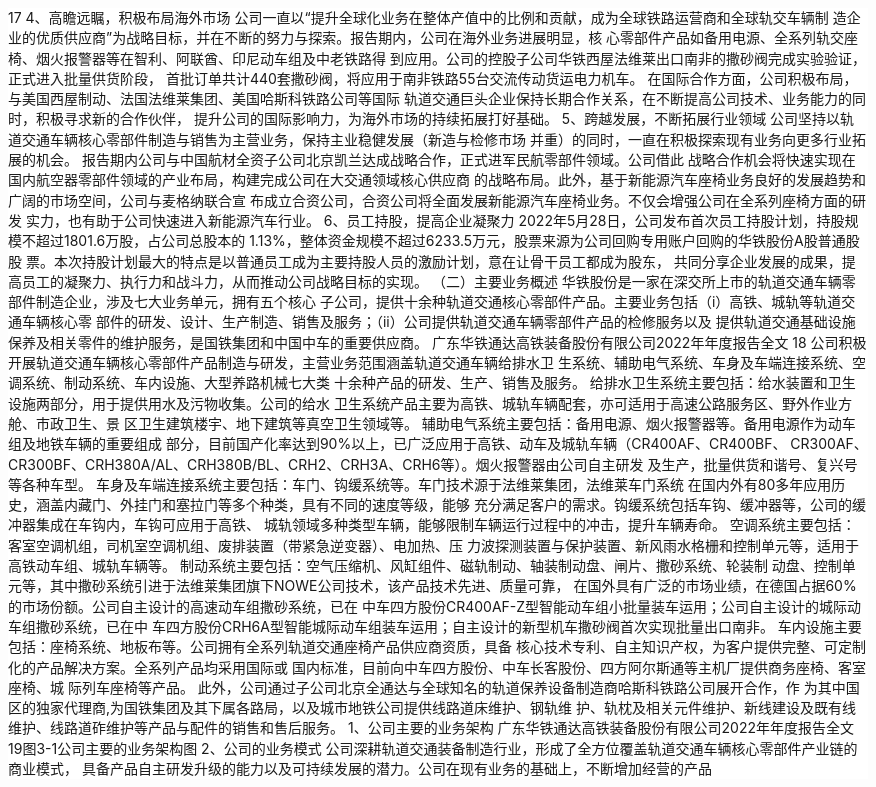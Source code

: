 17
4、高瞻远瞩，积极布局海外市场
公司一直以“提升全球化业务在整体产值中的比例和贡献，成为全球铁路运营商和全球轨交车辆制
造企业的优质供应商”为战略目标，并在不断的努力与探索。报告期内，公司在海外业务进展明显，核
心零部件产品如备用电源、全系列轨交座椅、烟火报警器等在智利、阿联酋、印尼动车组及中老铁路得
到应用。公司的控股子公司华铁西屋法维莱出口南非的撒砂阀完成实验验证，正式进入批量供货阶段，
首批订单共计440套撒砂阀，将应用于南非铁路55台交流传动货运电力机车。
在国际合作方面，公司积极布局，与美国西屋制动、法国法维莱集团、美国哈斯科铁路公司等国际
轨道交通巨头企业保持长期合作关系，在不断提高公司技术、业务能力的同时，积极寻求新的合作伙伴，
提升公司的国际影响力，为海外市场的持续拓展打好基础。
5、跨越发展，不断拓展行业领域
公司坚持以轨道交通车辆核心零部件制造与销售为主营业务，保持主业稳健发展（新造与检修市场
并重）的同时，一直在积极探索现有业务向更多行业拓展的机会。
报告期内公司与中国航材全资子公司北京凯兰达成战略合作，正式进军民航零部件领域。公司借此
战略合作机会将快速实现在国内航空器零部件领域的产业布局，构建完成公司在大交通领域核心供应商
的战略布局。此外，基于新能源汽车座椅业务良好的发展趋势和广阔的市场空间，公司与麦格纳联合宣
布成立合资公司，合资公司将全面发展新能源汽车座椅业务。不仅会增强公司在全系列座椅方面的研发
实力，也有助于公司快速进入新能源汽车行业。
6、员工持股，提高企业凝聚力
2022年5月28日，公司发布首次员工持股计划，持股规模不超过1801.6万股，占公司总股本的
1.13%，整体资金规模不超过6233.5万元，股票来源为公司回购专用账户回购的华铁股份A股普通股股
票。本次持股计划最大的特点是以普通员工成为主要持股人员的激励计划，意在让骨干员工都成为股东，
共同分享企业发展的成果，提高员工的凝聚力、执行力和战斗力，从而推动公司战略目标的实现。
（二）主要业务概述
华铁股份是一家在深交所上市的轨道交通车辆零部件制造企业，涉及七大业务单元，拥有五个核心
子公司，提供十余种轨道交通核心零部件产品。主要业务包括（i）高铁、城轨等轨道交通车辆核心零
部件的研发、设计、生产制造、销售及服务；（ii）公司提供轨道交通车辆零部件产品的检修服务以及
提供轨道交通基础设施保养及相关零件的维护服务，是国铁集团和中国中车的重要供应商。
广东华铁通达高铁装备股份有限公司2022年年度报告全文
18
公司积极开展轨道交通车辆核心零部件产品制造与研发，主营业务范围涵盖轨道交通车辆给排水卫
生系统、辅助电气系统、车身及车端连接系统、空调系统、制动系统、车内设施、大型养路机械七大类
十余种产品的研发、生产、销售及服务。
给排水卫生系统主要包括：给水装置和卫生设施两部分，用于提供用水及污物收集。公司的给水
卫生系统产品主要为高铁、城轨车辆配套，亦可适用于高速公路服务区、野外作业方舱、市政卫生、景
区卫生建筑楼宇、地下建筑等真空卫生领域等。
辅助电气系统主要包括：备用电源、烟火报警器等。备用电源作为动车组及地铁车辆的重要组成
部分，目前国产化率达到90%以上，已广泛应用于高铁、动车及城轨车辆（CR400AF、CR400BF、
CR300AF、CR300BF、CRH380A/AL、CRH380B/BL、CRH2、CRH3A、CRH6等）。烟火报警器由公司自主研发
及生产，批量供货和谐号、复兴号等各种车型。
车身及车端连接系统主要包括：车门、钩缓系统等。车门技术源于法维莱集团，法维莱车门系统
在国内外有80多年应用历史，涵盖内藏门、外挂门和塞拉门等多个种类，具有不同的速度等级，能够
充分满足客户的需求。钩缓系统包括车钩、缓冲器等，公司的缓冲器集成在车钩内，车钩可应用于高铁、
城轨领域多种类型车辆，能够限制车辆运行过程中的冲击，提升车辆寿命。
空调系统主要包括：客室空调机组，司机室空调机组、废排装置（带紧急逆变器）、电加热、压
力波探测装置与保护装置、新风雨水格栅和控制单元等，适用于高铁动车组、城轨车辆等。
制动系统主要包括：空气压缩机、风缸组件、磁轨制动、轴装制动盘、闸片、撒砂系统、轮装制
动盘、控制单元等，其中撒砂系统引进于法维莱集团旗下NOWE公司技术，该产品技术先进、质量可靠，
在国外具有广泛的市场业绩，在德国占据60%的市场份额。公司自主设计的高速动车组撒砂系统，已在
中车四方股份CR400AF-Z型智能动车组小批量装车运用；公司自主设计的城际动车组撒砂系统，已在中
车四方股份CRH6A型智能城际动车组装车运用；自主设计的新型机车撒砂阀首次实现批量出口南非。
车内设施主要包括：座椅系统、地板布等。公司拥有全系列轨道交通座椅产品供应商资质，具备
核心技术专利、自主知识产权，为客户提供完整、可定制化的产品解决方案。全系列产品均采用国际或
国内标准，目前向中车四方股份、中车长客股份、四方阿尔斯通等主机厂提供商务座椅、客室座椅、城
际列车座椅等产品。
此外，公司通过子公司北京全通达与全球知名的轨道保养设备制造商哈斯科铁路公司展开合作，作
为其中国区的独家代理商,为国铁集团及其下属各路局，以及城市地铁公司提供线路道床维护、钢轨维
护、轨枕及相关元件维护、新线建设及既有线维护、线路道砟维护等产品与配件的销售和售后服务。
1、公司主要的业务架构
广东华铁通达高铁装备股份有限公司2022年年度报告全文
19图3-1公司主要的业务架构图
2、公司的业务模式
公司深耕轨道交通装备制造行业，形成了全方位覆盖轨道交通车辆核心零部件产业链的商业模式，
具备产品自主研发升级的能力以及可持续发展的潜力。公司在现有业务的基础上，不断增加经营的产品
